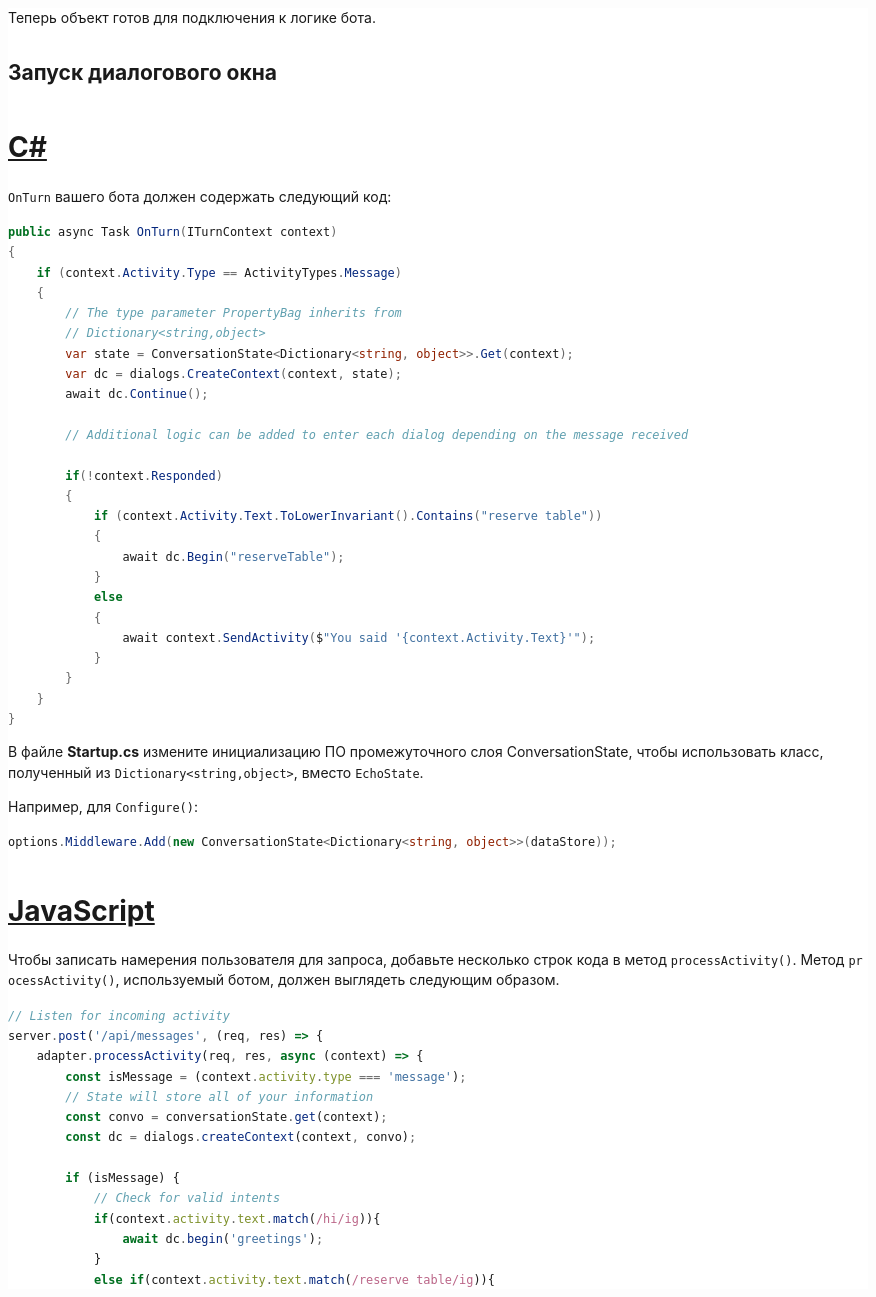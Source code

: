 
Теперь объект готов для подключения к логике бота.

## <a name="start-the-dialog"></a>Запуск диалогового окна

# <a name="ctabcstab"></a>[C#](#tab/cstab)
`OnTurn` вашего бота должен содержать следующий код:
```cs
public async Task OnTurn(ITurnContext context)
{
    if (context.Activity.Type == ActivityTypes.Message)
    {
        // The type parameter PropertyBag inherits from 
        // Dictionary<string,object>
        var state = ConversationState<Dictionary<string, object>>.Get(context);
        var dc = dialogs.CreateContext(context, state);
        await dc.Continue();

        // Additional logic can be added to enter each dialog depending on the message received
        
        if(!context.Responded)
        {
            if (context.Activity.Text.ToLowerInvariant().Contains("reserve table"))
            {
                await dc.Begin("reserveTable");
            }
            else
            {
                await context.SendActivity($"You said '{context.Activity.Text}'");
            }
        }
    }
}
```


В файле **Startup.cs** измените инициализацию ПО промежуточного слоя ConversationState, чтобы использовать класс, полученный из `Dictionary<string,object>`, вместо `EchoState`.

Например, для `Configure()`:
```cs
options.Middleware.Add(new ConversationState<Dictionary<string, object>>(dataStore));
```


# <a name="javascripttabjstab"></a>[JavaScript](#tab/jstab)

Чтобы записать намерения пользователя для запроса, добавьте несколько строк кода в метод `processActivity()`. Метод `processActivity()`, используемый ботом, должен выглядеть следующим образом.

```javascript
// Listen for incoming activity 
server.post('/api/messages', (req, res) => {
    adapter.processActivity(req, res, async (context) => {
        const isMessage = (context.activity.type === 'message');
        // State will store all of your information 
        const convo = conversationState.get(context);
        const dc = dialogs.createContext(context, convo);

        if (isMessage) {
            // Check for valid intents
            if(context.activity.text.match(/hi/ig)){
                await dc.begin('greetings');
            }
            else if(context.activity.text.match(/reserve table/ig)){
```